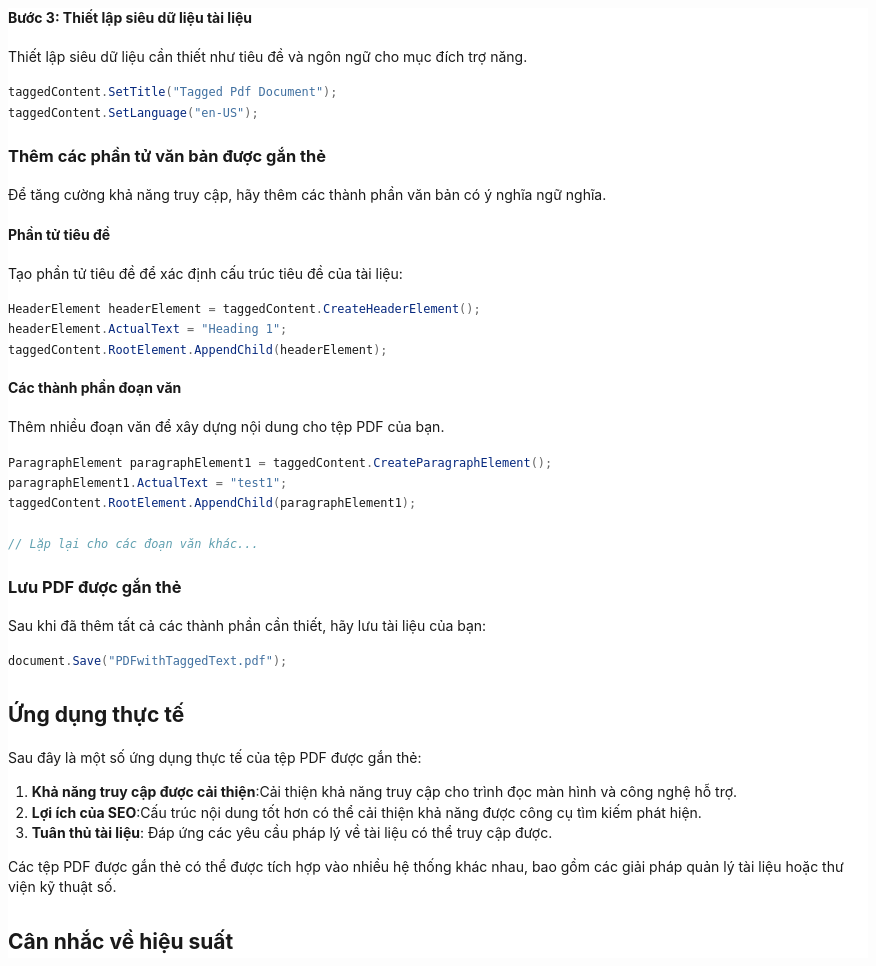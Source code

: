 #### Bước 3: Thiết lập siêu dữ liệu tài liệu

Thiết lập siêu dữ liệu cần thiết như tiêu đề và ngôn ngữ cho mục đích trợ năng.

```csharp
taggedContent.SetTitle("Tagged Pdf Document");
taggedContent.SetLanguage("en-US");
```

### Thêm các phần tử văn bản được gắn thẻ

Để tăng cường khả năng truy cập, hãy thêm các thành phần văn bản có ý nghĩa ngữ nghĩa.

#### Phần tử tiêu đề

Tạo phần tử tiêu đề để xác định cấu trúc tiêu đề của tài liệu:

```csharp
HeaderElement headerElement = taggedContent.CreateHeaderElement();
headerElement.ActualText = "Heading 1";
taggedContent.RootElement.AppendChild(headerElement);
```

#### Các thành phần đoạn văn

Thêm nhiều đoạn văn để xây dựng nội dung cho tệp PDF của bạn.

```csharp
ParagraphElement paragraphElement1 = taggedContent.CreateParagraphElement();
paragraphElement1.ActualText = "test1";
taggedContent.RootElement.AppendChild(paragraphElement1);

// Lặp lại cho các đoạn văn khác...
```

### Lưu PDF được gắn thẻ

Sau khi đã thêm tất cả các thành phần cần thiết, hãy lưu tài liệu của bạn:

```csharp
document.Save("PDFwithTaggedText.pdf");
```

## Ứng dụng thực tế

Sau đây là một số ứng dụng thực tế của tệp PDF được gắn thẻ:

1. **Khả năng truy cập được cải thiện**:Cải thiện khả năng truy cập cho trình đọc màn hình và công nghệ hỗ trợ.
2. **Lợi ích của SEO**:Cấu trúc nội dung tốt hơn có thể cải thiện khả năng được công cụ tìm kiếm phát hiện.
3. **Tuân thủ tài liệu**: Đáp ứng các yêu cầu pháp lý về tài liệu có thể truy cập được.

Các tệp PDF được gắn thẻ có thể được tích hợp vào nhiều hệ thống khác nhau, bao gồm các giải pháp quản lý tài liệu hoặc thư viện kỹ thuật số.

## Cân nhắc về hiệu suất
